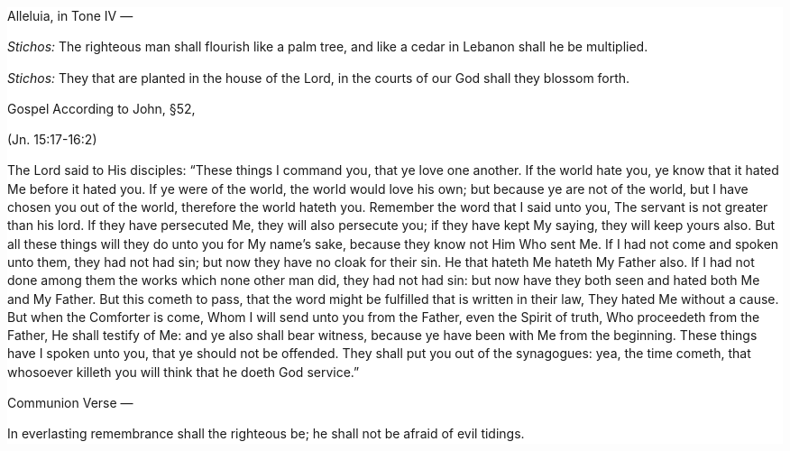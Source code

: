 Alleluia, in Tone IV —

*Stichos:* The righteous man shall flourish like a palm tree, and like a cedar in Lebanon shall he be multiplied.

*Stichos:* They that are planted in the house of the Lord, in the courts of our God shall they blossom forth.

Gospel According to John, §52,

\(Jn. 15:17-16:2\)

The Lord said to His disciples: “These things I command you, that ye love one another. If the world hate you, ye know that it hated Me before it hated you. If ye were of the world, the world would love his own; but because ye are not of the world, but I have chosen you out of the world, therefore the world hateth you. Remember the word that I said unto you, The servant is not greater than his lord. If they have persecuted Me, they will also persecute you; if they have kept My saying, they will keep yours also. But all these things will they do unto you for My name’s sake, because they know not Him Who sent Me. If I had not come and spoken unto them, they had not had sin; but now they have no cloak for their sin. He that hateth Me hateth My Father also. If I had not done among them the works which none other man did, they had not had sin: but now have they both seen and hated both Me and My Father. But this cometh to pass, that the word might be fulfilled that is written in their law, They hated Me without a cause. But when the Comforter is come, Whom I will send unto you from the Father, even the Spirit of truth, Who proceedeth from the Father, He shall testify of Me: and ye also shall bear witness, because ye have been with Me from the beginning. These things have I spoken unto you, that ye should not be offended. They shall put you out of the synagogues: yea, the time cometh, that whosoever killeth you will think that he doeth God service.”

Communion Verse —

In everlasting remembrance shall the righteous be; he shall not be afraid of evil tidings.

